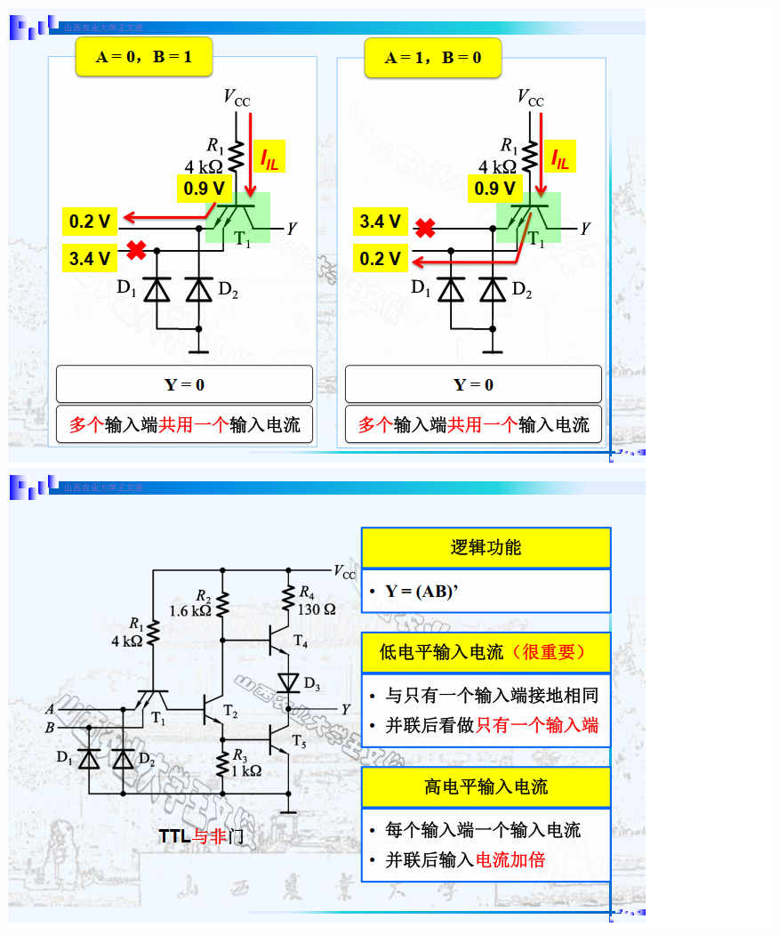 ![](/images/shudian/Pasted%20image%2020250108143253.png)
![](/images/shudian/Pasted%20image%2020250108143300.png)
